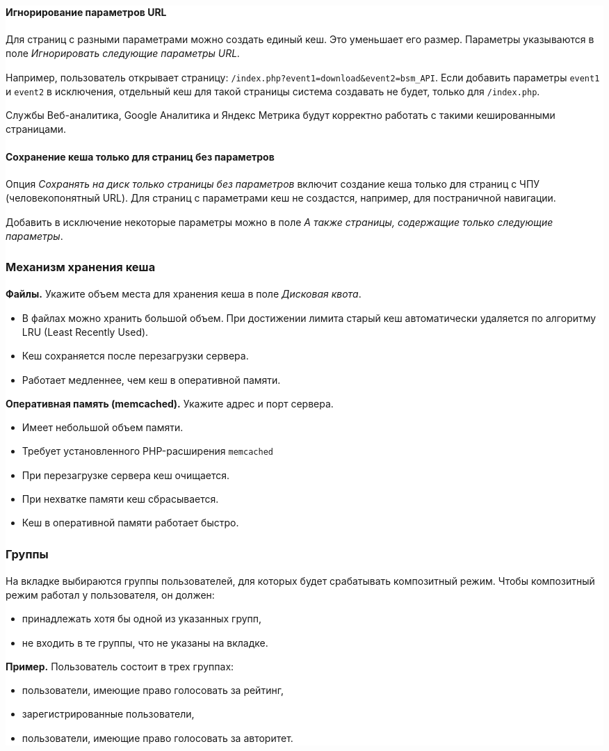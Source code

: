 #### Игнорирование параметров URL

Для страниц с разными параметрами можно создать единый кеш. Это уменьшает его размер. Параметры указываются в поле *Игнорировать следующие параметры URL.*

Например, пользователь открывает страницу: `/index.php?event1=download&event2=bsm_API`. Если добавить параметры `event1` и `event2` в исключения, отдельный кеш для такой страницы система создавать не будет, только для `/index.php`.

Службы Веб-аналитика, Google Аналитика и Яндекс Метрика будут корректно работать с такими кешированными страницами.

#### Сохранение кеша только для страниц без параметров

Опция *Сохранять на диск только страницы без параметров* включит создание кеша только для страниц с ЧПУ (человекопонятный URL). Для страниц с параметрами кеш не создастся, например, для постраничной навигации.

Добавить в исключение некоторые параметры можно в поле *А также страницы, содержащие только следующие параметры*.

### Механизм хранения кеша

**Файлы.** Укажите объем места для хранения кеша в поле *Дисковая квота*.

-  В файлах можно хранить большой объем. При достижении лимита старый кеш автоматически удаляется по алгоритму LRU (Least Recently Used).

-  Кеш сохраняется после перезагрузки сервера.

-  Работает медленнее, чем кеш в оперативной памяти.

**Оперативная память (memcached).** Укажите адрес и порт сервера.

-  Имеет небольшой объем памяти.

-  Требует установленного PHP-расширения `memcached`

-  При перезагрузке сервера кеш очищается.

-  При нехватке памяти кеш сбрасывается.

-  Кеш в оперативной памяти работает быстро.

### Группы

На вкладке выбираются группы пользователей, для которых будет срабатывать композитный режим. Чтобы композитный режим работал у пользователя, он должен:

-  принадлежать хотя бы одной из указанных групп,

-  не входить в те группы, что не указаны на вкладке.

**Пример.** Пользователь состоит в трех группах:

-  пользователи, имеющие право голосовать за рейтинг,

-  зарегистрированные пользователи,

-  пользователи, имеющие право голосовать за авторитет.
